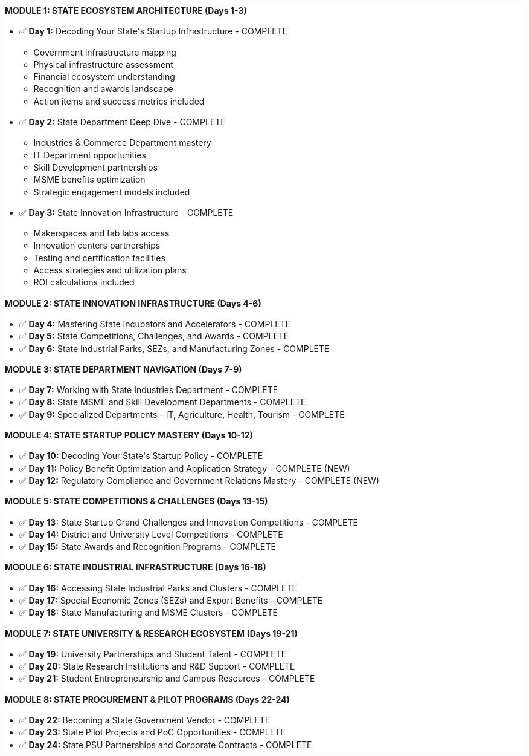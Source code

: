 **MODULE 1: STATE ECOSYSTEM ARCHITECTURE (Days 1-3)**
- ✅ **Day 1:** Decoding Your State's Startup Infrastructure - COMPLETE
  - Government infrastructure mapping
  - Physical infrastructure assessment  
  - Financial ecosystem understanding
  - Recognition and awards landscape
  - Action items and success metrics included
  
- ✅ **Day 2:** State Department Deep Dive - COMPLETE
  - Industries & Commerce Department mastery
  - IT Department opportunities
  - Skill Development partnerships
  - MSME benefits optimization
  - Strategic engagement models included

- ✅ **Day 3:** State Innovation Infrastructure - COMPLETE  
  - Makerspaces and fab labs access
  - Innovation centers partnerships
  - Testing and certification facilities
  - Access strategies and utilization plans
  - ROI calculations included

**MODULE 2: STATE INNOVATION INFRASTRUCTURE (Days 4-6)**
- ✅ **Day 4:** Mastering State Incubators and Accelerators - COMPLETE
- ✅ **Day 5:** State Competitions, Challenges, and Awards - COMPLETE  
- ✅ **Day 6:** State Industrial Parks, SEZs, and Manufacturing Zones - COMPLETE

**MODULE 3: STATE DEPARTMENT NAVIGATION (Days 7-9)**
- ✅ **Day 7:** Working with State Industries Department - COMPLETE
- ✅ **Day 8:** State MSME and Skill Development Departments - COMPLETE
- ✅ **Day 9:** Specialized Departments - IT, Agriculture, Health, Tourism - COMPLETE

**MODULE 4: STATE STARTUP POLICY MASTERY (Days 10-12)**
- ✅ **Day 10:** Decoding Your State's Startup Policy - COMPLETE
- ✅ **Day 11:** Policy Benefit Optimization and Application Strategy - COMPLETE (NEW)
- ✅ **Day 12:** Regulatory Compliance and Government Relations Mastery - COMPLETE (NEW)

**MODULE 5: STATE COMPETITIONS & CHALLENGES (Days 13-15)**
- ✅ **Day 13:** State Startup Grand Challenges and Innovation Competitions - COMPLETE
- ✅ **Day 14:** District and University Level Competitions - COMPLETE
- ✅ **Day 15:** State Awards and Recognition Programs - COMPLETE

**MODULE 6: STATE INDUSTRIAL INFRASTRUCTURE (Days 16-18)**
- ✅ **Day 16:** Accessing State Industrial Parks and Clusters - COMPLETE
- ✅ **Day 17:** Special Economic Zones (SEZs) and Export Benefits - COMPLETE
- ✅ **Day 18:** State Manufacturing and MSME Clusters - COMPLETE

**MODULE 7: STATE UNIVERSITY & RESEARCH ECOSYSTEM (Days 19-21)**
- ✅ **Day 19:** University Partnerships and Student Talent - COMPLETE
- ✅ **Day 20:** State Research Institutions and R&D Support - COMPLETE
- ✅ **Day 21:** Student Entrepreneurship and Campus Resources - COMPLETE

**MODULE 8: STATE PROCUREMENT & PILOT PROGRAMS (Days 22-24)**
- ✅ **Day 22:** Becoming a State Government Vendor - COMPLETE
- ✅ **Day 23:** State Pilot Projects and PoC Opportunities - COMPLETE
- ✅ **Day 24:** State PSU Partnerships and Corporate Contracts - COMPLETE
